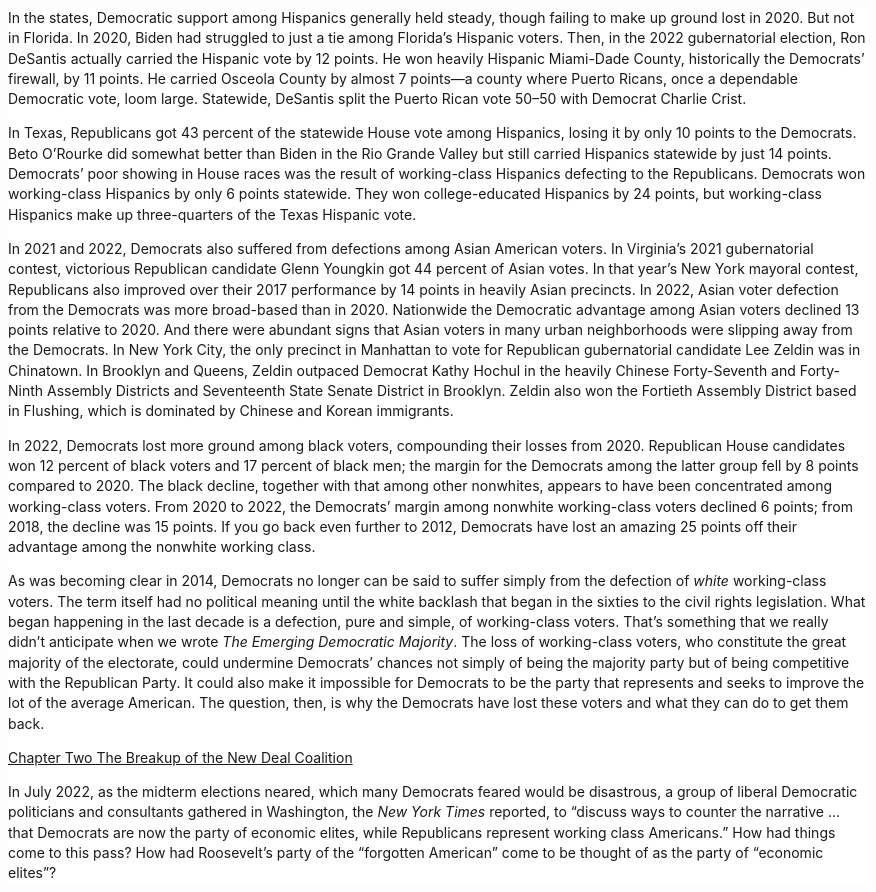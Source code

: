 In the states, Democratic support among Hispanics generally held steady, though failing to make up ground lost in 2020. But not in Florida. In 2020, Biden had struggled to just a tie among Florida’s Hispanic voters. Then, in the 2022 gubernatorial election, Ron DeSantis actually carried the Hispanic vote by 12 points. He won heavily Hispanic Miami-Dade County, historically the Democrats’ firewall, by 11 points. He carried Osceola County by almost 7 points—a county where Puerto Ricans, once a dependable Democratic vote, loom large. Statewide, DeSantis split the Puerto Rican vote 50–50 with Democrat Charlie Crist.

In Texas, Republicans got 43 percent of the statewide House vote among Hispanics, losing it by only 10 points to the Democrats. Beto O’Rourke did somewhat better than Biden in the Rio Grande Valley but still carried Hispanics statewide by just 14 points. Democrats’ poor showing in House races was the result of working-class Hispanics defecting to the Republicans. Democrats won working-class Hispanics by only 6 points statewide. They won college-educated Hispanics by 24 points, but working-class Hispanics make up three-quarters of the Texas Hispanic vote.

In 2021 and 2022, Democrats also suffered from defections among Asian American voters. In Virginia’s 2021 gubernatorial contest, victorious Republican candidate Glenn Youngkin got 44 percent of Asian votes. In that year’s New York mayoral contest, Republicans also improved over their 2017 performance by 14 points in heavily Asian precincts. In 2022, Asian voter defection from the Democrats was more broad-based than in 2020. Nationwide the Democratic advantage among Asian voters declined 13 points relative to 2020. And there were abundant signs that Asian voters in many urban neighborhoods were slipping away from the Democrats. In New York City, the only precinct in Manhattan to vote for Republican gubernatorial candidate Lee Zeldin was in Chinatown. In Brooklyn and Queens, Zeldin outpaced Democrat Kathy Hochul in the heavily Chinese Forty-Seventh and Forty-Ninth Assembly Districts and Seventeenth State Senate District in Brooklyn. Zeldin also won the Fortieth Assembly District based in Flushing, which is dominated by Chinese and Korean immigrants.

In 2022, Democrats lost more ground among black voters, compounding their losses from 2020. Republican House candidates won 12 percent of black voters and 17 percent of black men; the margin for the Democrats among the latter group fell by 8 points compared to 2020. The black decline, together with that among other nonwhites, appears to have been concentrated among working-class voters. From 2020 to 2022, the Democrats’ margin among nonwhite working-class voters declined 6 points; from 2018, the decline was 15 points. If you go back even further to 2012, Democrats have lost an amazing 25 points off their advantage among the nonwhite working class.

As was becoming clear in 2014, Democrats no longer can be said to suffer simply from the defection of _white_ working-class voters. The term itself had no political meaning until the white backlash that began in the sixties to the civil rights legislation. What began happening in the last decade is a defection, pure and simple, of working-class voters. That’s something that we really didn’t anticipate when we wrote _The Emerging Democratic Majority_. The loss of working-class voters, who constitute the great majority of the electorate, could undermine Democrats’ chances not simply of being the majority party but of being competitive with the Republican Party. It could also make it impossible for Democrats to be the party that represents and seeks to improve the lot of the average American. The question, then, is why the Democrats have lost these voters and what they can do to get them back.

[Chapter Two The Breakup of the New Deal Coalition](contents.xhtml#c_ch2)

In July 2022, as the midterm elections neared, which many Democrats feared would be disastrous, a group of liberal Democratic politicians and consultants gathered in Washington, the _New York Times_ reported, to “discuss ways to counter the narrative … that Democrats are now the party of economic elites, while Republicans represent working class Americans.” How had things come to this pass? How had Roosevelt’s party of the “forgotten American” come to be thought of as the party of “economic elites”?
